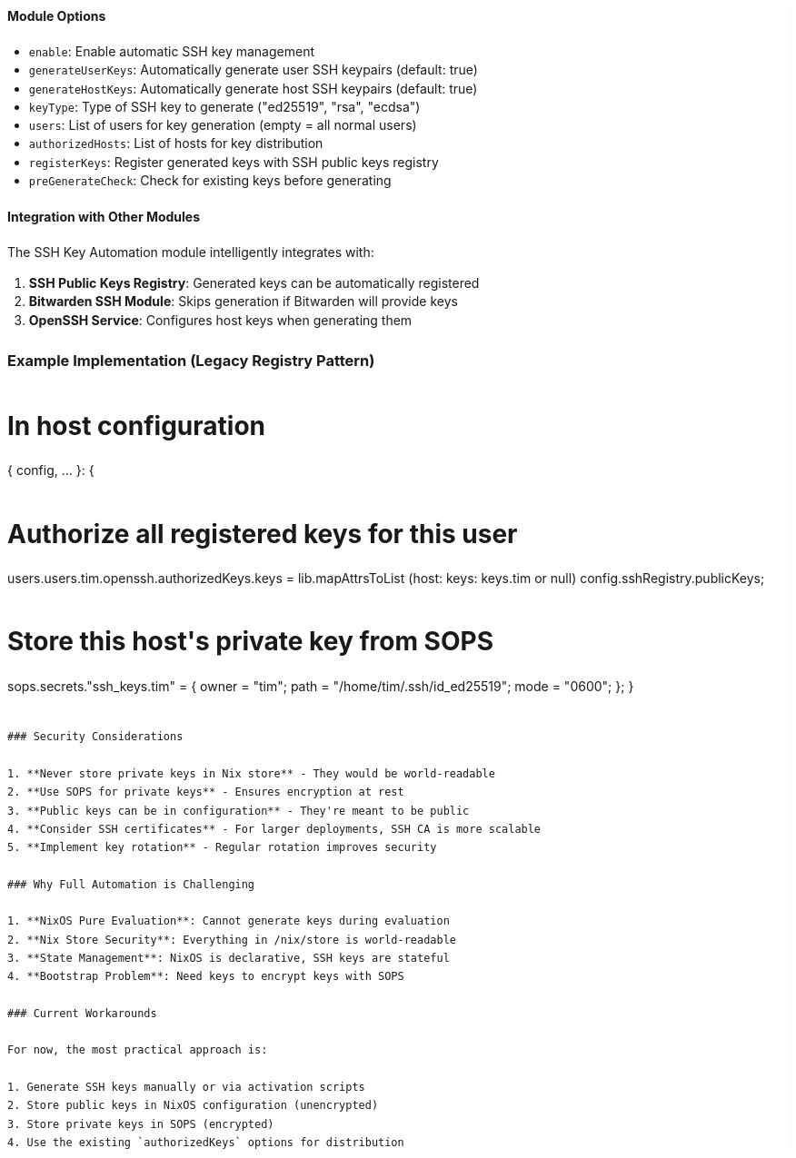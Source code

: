 #### Module Options

- `enable`: Enable automatic SSH key management
- `generateUserKeys`: Automatically generate user SSH keypairs (default: true)
- `generateHostKeys`: Automatically generate host SSH keypairs (default: true)  
- `keyType`: Type of SSH key to generate ("ed25519", "rsa", "ecdsa")
- `users`: List of users for key generation (empty = all normal users)
- `authorizedHosts`: List of hosts for key distribution
- `registerKeys`: Register generated keys with SSH public keys registry
- `preGenerateCheck`: Check for existing keys before generating

#### Integration with Other Modules

The SSH Key Automation module intelligently integrates with:

1. **SSH Public Keys Registry**: Generated keys can be automatically registered
2. **Bitwarden SSH Module**: Skips generation if Bitwarden will provide keys
3. **OpenSSH Service**: Configures host keys when generating them

### Example Implementation (Legacy Registry Pattern)

# In host configuration
{ config, ... }:
{
  # Authorize all registered keys for this user
  users.users.tim.openssh.authorizedKeys.keys = 
    lib.mapAttrsToList (host: keys: keys.tim or null) 
    config.sshRegistry.publicKeys;
    
  # Store this host's private key from SOPS
  sops.secrets."ssh_keys.tim" = {
    owner = "tim";
    path = "/home/tim/.ssh/id_ed25519";
    mode = "0600";
  };
}
```

### Security Considerations

1. **Never store private keys in Nix store** - They would be world-readable
2. **Use SOPS for private keys** - Ensures encryption at rest
3. **Public keys can be in configuration** - They're meant to be public
4. **Consider SSH certificates** - For larger deployments, SSH CA is more scalable
5. **Implement key rotation** - Regular rotation improves security

### Why Full Automation is Challenging

1. **NixOS Pure Evaluation**: Cannot generate keys during evaluation
2. **Nix Store Security**: Everything in /nix/store is world-readable
3. **State Management**: NixOS is declarative, SSH keys are stateful
4. **Bootstrap Problem**: Need keys to encrypt keys with SOPS

### Current Workarounds

For now, the most practical approach is:

1. Generate SSH keys manually or via activation scripts
2. Store public keys in NixOS configuration (unencrypted)
3. Store private keys in SOPS (encrypted)
4. Use the existing `authorizedKeys` options for distribution
```